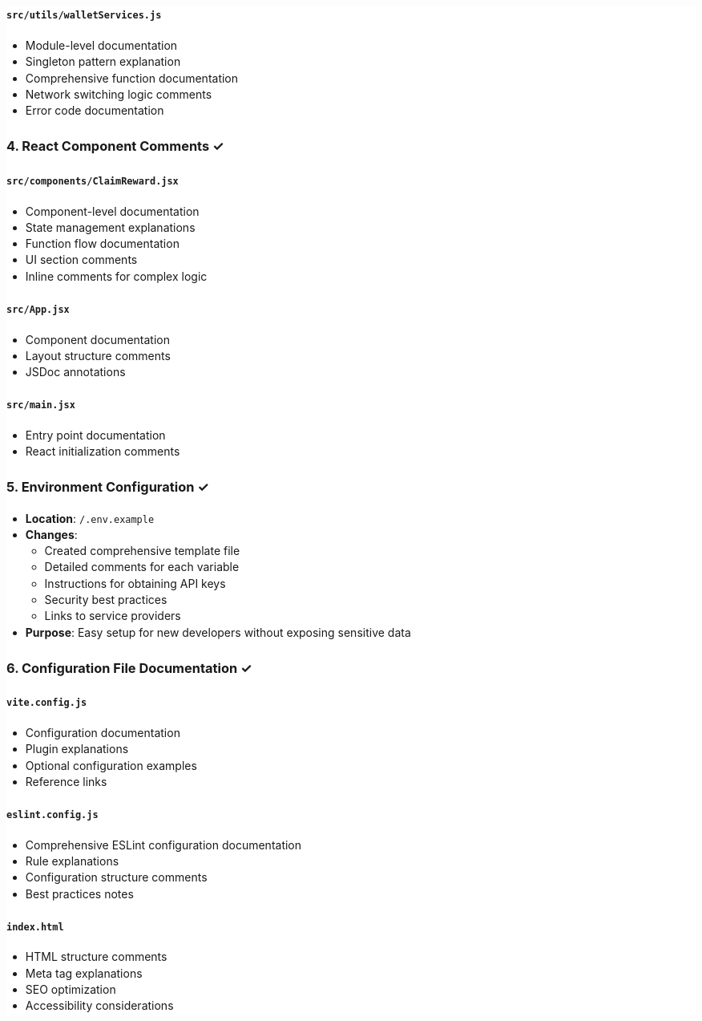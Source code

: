 #### `src/utils/walletServices.js`
- Module-level documentation
- Singleton pattern explanation
- Comprehensive function documentation
- Network switching logic comments
- Error code documentation

### 4. **React Component Comments** ✓

#### `src/components/ClaimReward.jsx`
- Component-level documentation
- State management explanations
- Function flow documentation
- UI section comments
- Inline comments for complex logic

#### `src/App.jsx`
- Component documentation
- Layout structure comments
- JSDoc annotations

#### `src/main.jsx`
- Entry point documentation
- React initialization comments

### 5. **Environment Configuration** ✓
- **Location**: `/.env.example`
- **Changes**:
  - Created comprehensive template file
  - Detailed comments for each variable
  - Instructions for obtaining API keys
  - Security best practices
  - Links to service providers
- **Purpose**: Easy setup for new developers without exposing sensitive data

### 6. **Configuration File Documentation** ✓

#### `vite.config.js`
- Configuration documentation
- Plugin explanations
- Optional configuration examples
- Reference links

#### `eslint.config.js`
- Comprehensive ESLint configuration documentation
- Rule explanations
- Configuration structure comments
- Best practices notes

#### `index.html`
- HTML structure comments
- Meta tag explanations
- SEO optimization
- Accessibility considerations
